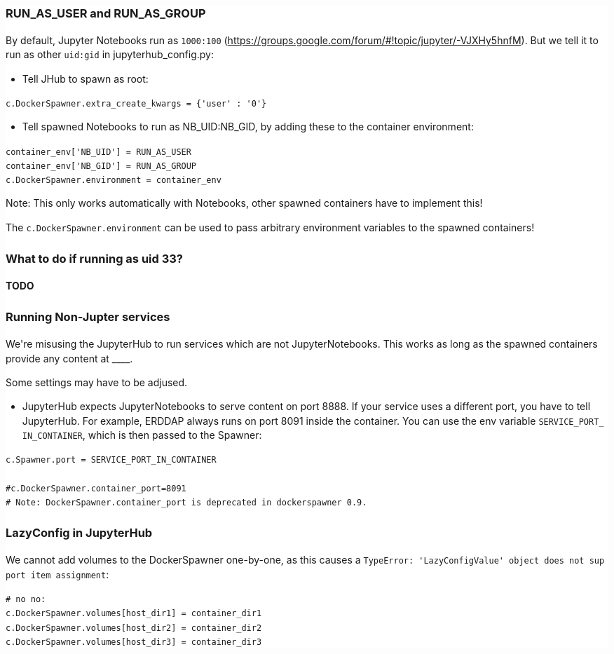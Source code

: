 
### RUN_AS_USER and RUN_AS_GROUP

By default, Jupyter Notebooks run as `1000:100` (https://groups.google.com/forum/#!topic/jupyter/-VJXHy5hnfM). But we tell it to run as other `uid:gid` in jupyterhub_config.py:


* Tell JHub to spawn as root:

```
c.DockerSpawner.extra_create_kwargs = {'user' : '0'}
```

* Tell spawned Notebooks to run as NB_UID:NB_GID, by adding these to the container environment: 

```
container_env['NB_UID'] = RUN_AS_USER
container_env['NB_GID'] = RUN_AS_GROUP
c.DockerSpawner.environment = container_env
```

Note: This only works automatically with Notebooks, other spawned containers have to implement this!

The `c.DockerSpawner.environment` can be used to pass arbitrary environment variables to the spawned containers!

### What to do if running as uid 33?

**TODO**

### Running Non-Jupter services

We're misusing the JupyterHub to run services which are not JupyterNotebooks. This works as long as the spawned containers provide any content at ____.

Some settings may have to be adjused.

* JupyterHub expects JupyterNotebooks to serve content on port 8888. If your service uses a different port, you have to tell JupyterHub. For example, ERDDAP always runs on port 8091 inside the container. You can use the env variable `SERVICE_PORT_IN_CONTAINER`, which is then passed to the Spawner:

```
c.Spawner.port = SERVICE_PORT_IN_CONTAINER

#c.DockerSpawner.container_port=8091
# Note: DockerSpawner.container_port is deprecated in dockerspawner 0.9.
```


### LazyConfig in JupyterHub

We cannot add volumes to the DockerSpawner one-by-one, as this causes a `TypeError: 'LazyConfigValue' object does not support item assignment`:

```
# no no:
c.DockerSpawner.volumes[host_dir1] = container_dir1
c.DockerSpawner.volumes[host_dir2] = container_dir2
c.DockerSpawner.volumes[host_dir3] = container_dir3
```
